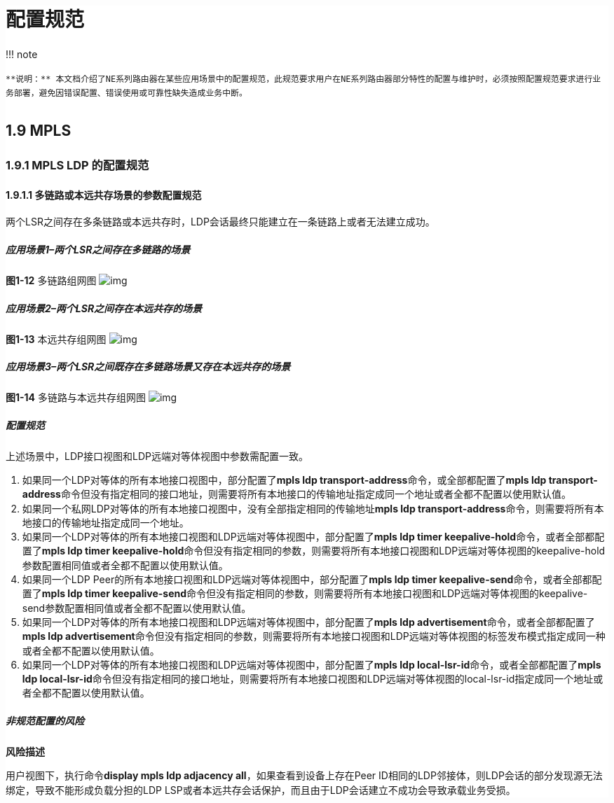 # 配置规范

!!! note

    **说明：** 本文档介绍了NE系列路由器在某些应用场景中的配置规范，此规范要求用户在NE系列路由器部分特性的配置与维护时，必须按照配置规范要求进行业务部署，避免因错误配置、错误使用或可靠性缺失造成业务中断。


## 1.9 MPLS

### 1.9.1 MPLS LDP 的配置规范

#### 1.9.1.1 多链路或本远共存场景的参数配置规范

两个LSR之间存在多条链路或本远共存时，LDP会话最终只能建立在一条链路上或者无法建立成功。

##### 应用场景1–两个LSR之间存在多链路的场景

**图1-12** 多链路组网图
![img](.images/download)

##### 应用场景2–两个LSR之间存在本远共存的场景

**图1-13** 本远共存组网图
![img](.images/download)

##### 应用场景3–两个LSR之间既存在多链路场景又存在本远共存的场景

**图1-14** 多链路与本远共存组网图
![img](.images/download)

##### 配置规范

上述场景中，LDP接口视图和LDP远端对等体视图中参数需配置一致。

1. 如果同一个LDP对等体的所有本地接口视图中，部分配置了**mpls ldp transport-address**命令，或全部都配置了**mpls ldp transport-address**命令但没有指定相同的接口地址，则需要将所有本地接口的传输地址指定成同一个地址或者全都不配置以使用默认值。
2. 如果同一个私网LDP对等体的所有本地接口视图中，没有全部指定相同的传输地址**mpls ldp transport-address**命令，则需要将所有本地接口的传输地址指定成同一个地址。
3. 如果同一个LDP对等体的所有本地接口视图和LDP远端对等体视图中，部分配置了**mpls ldp timer keepalive-hold**命令，或者全部都配置了**mpls ldp timer keepalive-hold**命令但没有指定相同的参数，则需要将所有本地接口视图和LDP远端对等体视图的keepalive-hold参数配置相同值或者全都不配置以使用默认值。
4. 如果同一个LDP Peer的所有本地接口视图和LDP远端对等体视图中，部分配置了**mpls ldp timer keepalive-send**命令，或者全部都配置了**mpls ldp timer keepalive-send**命令但没有指定相同的参数，则需要将所有本地接口视图和LDP远端对等体视图的keepalive-send参数配置相同值或者全都不配置以使用默认值。
5. 如果同一个LDP对等体的所有本地接口视图和LDP远端对等体视图中，部分配置了**mpls ldp advertisement**命令，或者全部都配置了**mpls ldp advertisement**命令但没有指定相同的参数，则需要将所有本地接口视图和LDP远端对等体视图的标签发布模式指定成同一种或者全都不配置以使用默认值。
6. 如果同一个LDP对等体的所有本地接口视图和LDP远端对等体视图中，部分配置了**mpls ldp local-lsr-id**命令，或者全部都配置了**mpls ldp local-lsr-id**命令但没有指定相同的接口地址，则需要将所有本地接口视图和LDP远端对等体视图的local-lsr-id指定成同一个地址或者全都不配置以使用默认值。

##### 非规范配置的风险

**风险描述**

用户视图下，执行命令**display mpls ldp adjacency all**，如果查看到设备上存在Peer ID相同的LDP邻接体，则LDP会话的部分发现源无法绑定，导致不能形成负载分担的LDP LSP或者本远共存会话保护，而且由于LDP会话建立不成功会导致承载业务受损。
